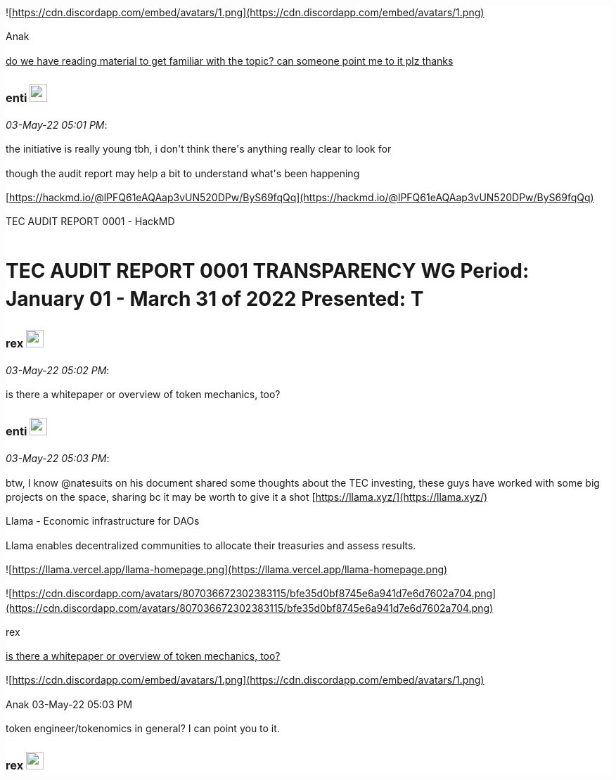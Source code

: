 ![https://cdn.discordapp.com/embed/avatars/1.png](https://cdn.discordapp.com/embed/avatars/1.png)

Anak

[do we have reading material to get familiar with the topic? can someone point me to it plz thanks](about:blank#)

<h3>enti <img src="https://cdn.discordapp.com/avatars/452115639381786624/9e4c7c77d3de4bedf650021dabb5cced.png" width=25 height=25></h3>

_03-May-22 05:01 PM_:

the initiative is really young tbh, i don't think there's anything really clear to look for

though the audit report may help a bit to understand what's been happening

[https://hackmd.io/@lPFQ61eAQAap3vUN520DPw/ByS69fqQq](https://hackmd.io/@lPFQ61eAQAap3vUN520DPw/ByS69fqQq)

TEC AUDIT REPORT 0001 - HackMD

# TEC AUDIT REPORT 0001 TRANSPARENCY WG **Period:** January 01 - March 31 of 2022 **Presented:** T


<h3>rex <img src="https://cdn.discordapp.com/avatars/807036672302383115/bfe35d0bf8745e6a941d7e6d7602a704.png" width=25 height=25></h3>

_03-May-22 05:02 PM_:

is there a whitepaper or overview of token mechanics, too?

<h3>enti <img src="https://cdn.discordapp.com/avatars/452115639381786624/9e4c7c77d3de4bedf650021dabb5cced.png" width=25 height=25></h3>

_03-May-22 05:03 PM_:

btw, I know @natesuits on his document shared some thoughts about the TEC investing, these guys have worked with some big projects on the space, sharing bc it may be worth to give it a shot [https://llama.xyz/](https://llama.xyz/)

Llama - Economic infrastructure for DAOs

Llama enables decentralized communities to allocate their treasuries and assess results.

![https://llama.vercel.app/llama-homepage.png](https://llama.vercel.app/llama-homepage.png)

![https://cdn.discordapp.com/avatars/807036672302383115/bfe35d0bf8745e6a941d7e6d7602a704.png](https://cdn.discordapp.com/avatars/807036672302383115/bfe35d0bf8745e6a941d7e6d7602a704.png)

rex

[is there a whitepaper or overview of token mechanics, too?](about:blank#)

![https://cdn.discordapp.com/embed/avatars/1.png](https://cdn.discordapp.com/embed/avatars/1.png)

Anak 03-May-22 05:03 PM

token engineer/tokenomics in general? I can point you to it.

<h3>rex <img src="https://cdn.discordapp.com/avatars/807036672302383115/bfe35d0bf8745e6a941d7e6d7602a704.png" width=25 height=25></h3>
